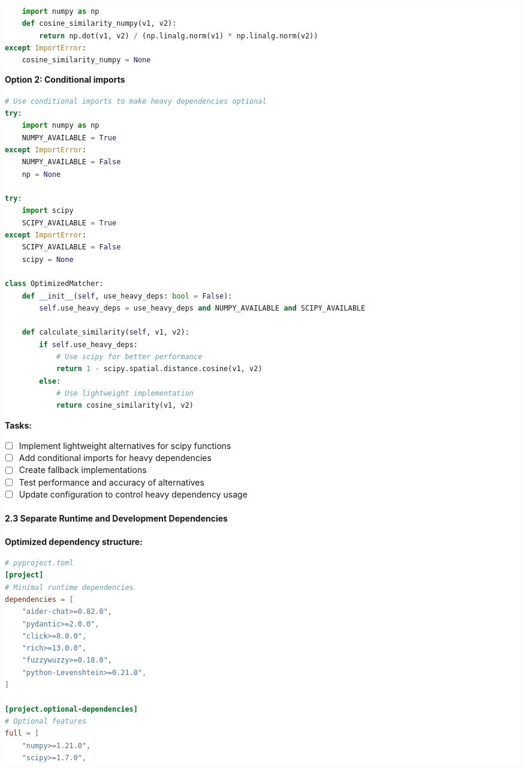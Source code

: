 ```python
    import numpy as np
    def cosine_similarity_numpy(v1, v2):
        return np.dot(v1, v2) / (np.linalg.norm(v1) * np.linalg.norm(v2))
except ImportError:
    cosine_similarity_numpy = None
```

**Option 2: Conditional imports**
```python
# Use conditional imports to make heavy dependencies optional
try:
    import numpy as np
    NUMPY_AVAILABLE = True
except ImportError:
    NUMPY_AVAILABLE = False
    np = None

try:
    import scipy
    SCIPY_AVAILABLE = True
except ImportError:
    SCIPY_AVAILABLE = False
    scipy = None

class OptimizedMatcher:
    def __init__(self, use_heavy_deps: bool = False):
        self.use_heavy_deps = use_heavy_deps and NUMPY_AVAILABLE and SCIPY_AVAILABLE
    
    def calculate_similarity(self, v1, v2):
        if self.use_heavy_deps:
            # Use scipy for better performance
            return 1 - scipy.spatial.distance.cosine(v1, v2)
        else:
            # Use lightweight implementation
            return cosine_similarity(v1, v2)
```

**Tasks:**
- [ ] Implement lightweight alternatives for scipy functions
- [ ] Add conditional imports for heavy dependencies
- [ ] Create fallback implementations
- [ ] Test performance and accuracy of alternatives
- [ ] Update configuration to control heavy dependency usage

#### 2.3 Separate Runtime and Development Dependencies

**Optimized dependency structure:**
```toml
# pyproject.toml
[project]
# Minimal runtime dependencies
dependencies = [
    "aider-chat>=0.82.0",
    "pydantic>=2.0.0",
    "click>=8.0.0",
    "rich>=13.0.0",
    "fuzzywuzzy>=0.18.0",
    "python-Levenshtein>=0.21.0",
]

[project.optional-dependencies]
# Optional features
full = [
    "numpy>=1.21.0",
    "scipy>=1.7.0",
```